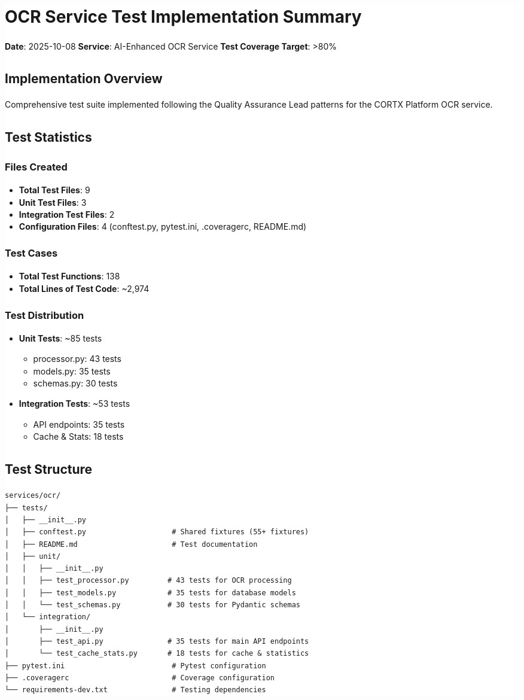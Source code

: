 # OCR Service Test Implementation Summary

**Date**: 2025-10-08
**Service**: AI-Enhanced OCR Service
**Test Coverage Target**: >80%

## Implementation Overview

Comprehensive test suite implemented following the Quality Assurance Lead patterns for the CORTX Platform OCR service.

## Test Statistics

### Files Created

- **Total Test Files**: 9
- **Unit Test Files**: 3
- **Integration Test Files**: 2
- **Configuration Files**: 4 (conftest.py, pytest.ini, .coveragerc, README.md)

### Test Cases

- **Total Test Functions**: 138
- **Total Lines of Test Code**: ~2,974

### Test Distribution

- **Unit Tests**: ~85 tests
  - processor.py: 43 tests
  - models.py: 35 tests
  - schemas.py: 30 tests

- **Integration Tests**: ~53 tests
  - API endpoints: 35 tests
  - Cache & Stats: 18 tests

## Test Structure

```
services/ocr/
├── tests/
│   ├── __init__.py
│   ├── conftest.py                    # Shared fixtures (55+ fixtures)
│   ├── README.md                      # Test documentation
│   ├── unit/
│   │   ├── __init__.py
│   │   ├── test_processor.py         # 43 tests for OCR processing
│   │   ├── test_models.py            # 35 tests for database models
│   │   └── test_schemas.py           # 30 tests for Pydantic schemas
│   └── integration/
│       ├── __init__.py
│       ├── test_api.py               # 35 tests for main API endpoints
│       └── test_cache_stats.py       # 18 tests for cache & statistics
├── pytest.ini                         # Pytest configuration
├── .coveragerc                        # Coverage configuration
└── requirements-dev.txt               # Testing dependencies
```
